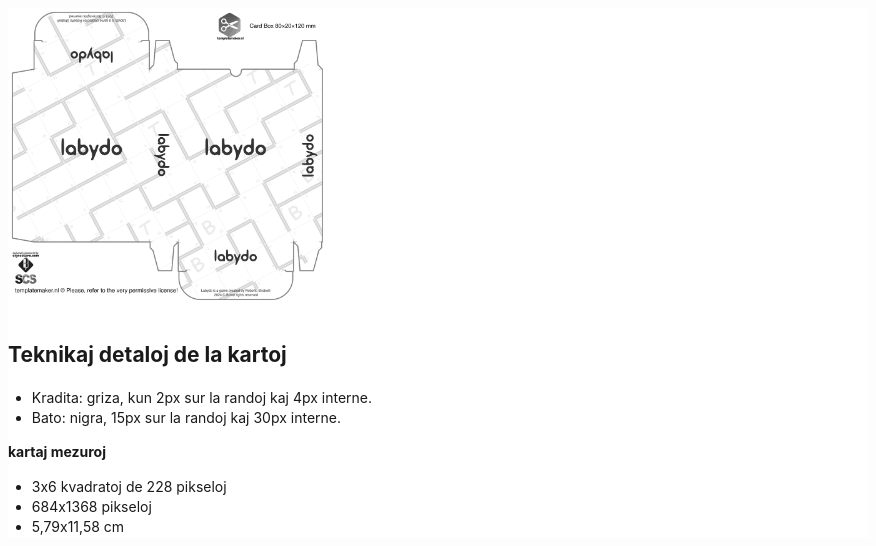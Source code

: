 <img src="img/caixa.png" title="Ludskatolo por presi kaj kunmeti" alt="Ludskatolo por presi kaj kunmeti" data-align="center" width="320">

## Teknikaj detaloj de la kartoj

- Kradita: griza, kun 2px sur la randoj kaj 4px interne.
- Bato: nigra, 15px sur la randoj kaj 30px interne.

**kartaj mezuroj**

- 3x6 kvadratoj de 228 pikseloj
- 684x1368 pikseloj
- 5,79x11,58 cm
